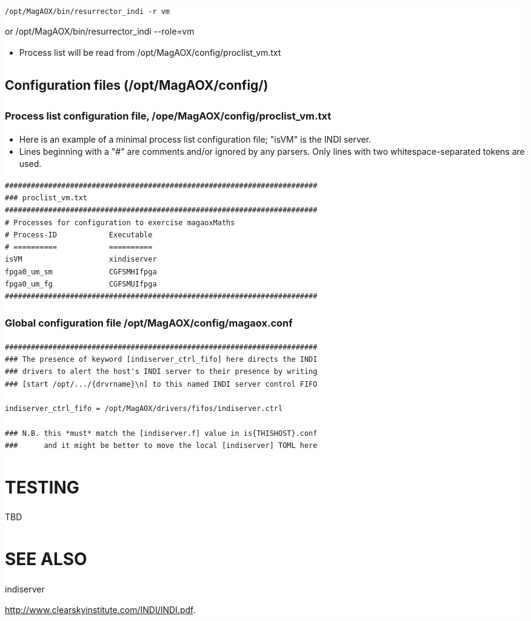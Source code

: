     /opt/MagAOX/bin/resurrector_indi -r vm
or
    /opt/MagAOX/bin/resurrector_indi --role=vm
* Process list will be read from /opt/MagAOX/config/proclist_vm.txt

## Configuration files (/opt/MagAOX/config/)

### Process list configuration file, /ope/MagAOX/config/proclist_vm.txt

* Here is an example of a minimal process list configuration file;
"isVM" is the INDI server.
* Lines beginning with a "#" are comments and/or ignored by any parsers.
Only lines with two whitespace-separated tokens are used.

```
########################################################################
### proclist_vm.txt
########################################################################
# Processes for configuration to exercise magaoxMaths
# Process-ID            Executable
# ==========            ==========
isVM                    xindiserver
fpga0_um_sm             CGFSMHIfpga
fpga0_um_fg             CGFSMUIfpga
########################################################################
```

### Global configuration file /opt/MagAOX/config/magaox.conf

```
########################################################################
### The presence of keyword [indiserver_ctrl_fifo] here directs the INDI
### drivers to alert the host's INDI server to their presence by writing
### [start /opt/.../{drvrname}\n] to this named INDI server control FIFO

indiserver_ctrl_fifo = /opt/MagAOX/drivers/fifos/indiserver.ctrl

### N.B. this *must* match the [indiserver.f] value in is{THISHOST}.conf
###      and it might be better to move the local [indiserver] TOML here
```

# TESTING

TBD

# SEE ALSO

indiserver

http://www.clearskyinstitute.com/INDI/INDI.pdf.
